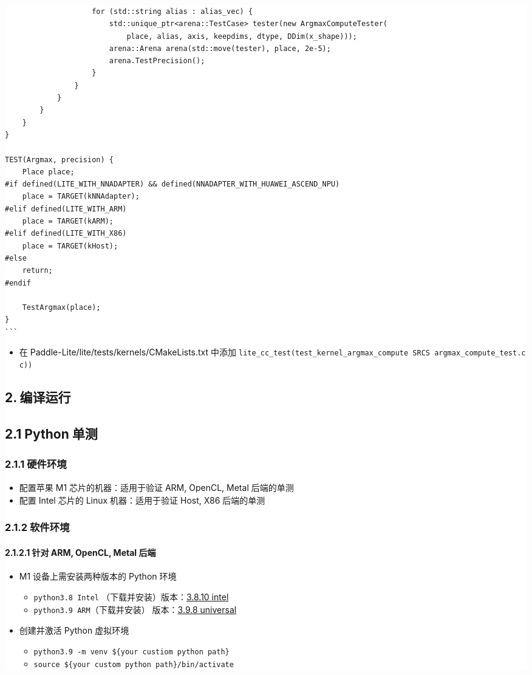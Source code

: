                         for (std::string alias : alias_vec) {
                            std::unique_ptr<arena::TestCase> tester(new ArgmaxComputeTester(
                                place, alias, axis, keepdims, dtype, DDim(x_shape)));
                            arena::Arena arena(std::move(tester), place, 2e-5);
                            arena.TestPrecision();
                        }
                    }
                }
            }
        }
    }

    TEST(Argmax, precision) {
        Place place;
    #if defined(LITE_WITH_NNADAPTER) && defined(NNADAPTER_WITH_HUAWEI_ASCEND_NPU)
        place = TARGET(kNNAdapter);
    #elif defined(LITE_WITH_ARM)
        place = TARGET(kARM);
    #elif defined(LITE_WITH_X86)
        place = TARGET(kHost);
    #else
        return;
    #endif

        TestArgmax(place);
    }
    ```

- 在 Paddle-Lite/lite/tests/kernels/CMakeLists.txt 中添加
    ```lite_cc_test(test_kernel_argmax_compute SRCS argmax_compute_test.cc))```

## 2. 编译运行

## 2.1 Python 单测

### 2.1.1 硬件环境

- 配置苹果 M1 芯片的机器：适用于验证 ARM, OpenCL, Metal 后端的单测
- 配置 Intel 芯片的 Linux 机器：适用于验证 Host, X86 后端的单测

### 2.1.2 软件环境

#### 2.1.2.1 针对 ARM, OpenCL, Metal 后端

- M1 设备上需安装两种版本的 Python 环境
    - `python3.8 Intel` （下载并安装）版本：[3.8.10 intel](https://www.python.org/ftp/python/3.8.10/python-3.8.10-macosx10.9.pkg)
    - `python3.9 ARM`（下载并安装） 版本：[3.9.8 universal](https://www.python.org/ftp/python/3.9.8/python-3.9.8-macos11.pkg)

- 创建并激活 Python 虚拟环境
	- ```python3.9 -m venv ${your custiom python path}```
	- ```source ${your custom python path}/bin/activate```
